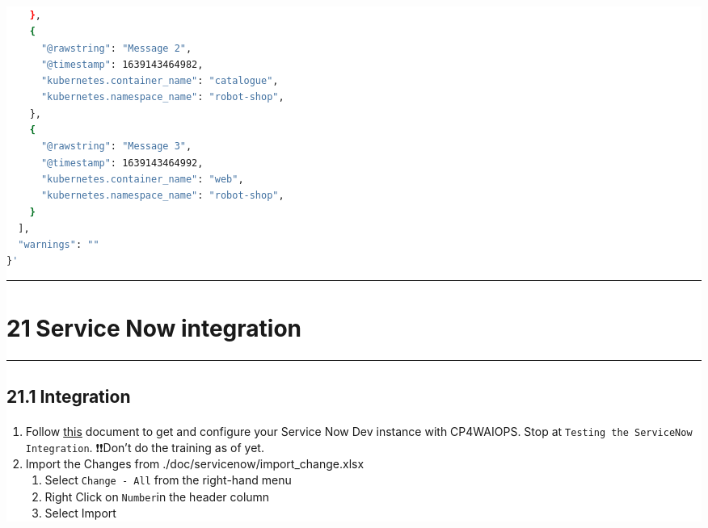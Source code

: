 ```bash
    },
    {
      "@rawstring": "Message 2",
      "@timestamp": 1639143464982,
      "kubernetes.container_name": "catalogue",
      "kubernetes.namespace_name": "robot-shop",
    },
    {
      "@rawstring": "Message 3",
      "@timestamp": 1639143464992,
      "kubernetes.container_name": "web",
      "kubernetes.namespace_name": "robot-shop",
    }
  ],
  "warnings": ""
}'
```


<div style="page-break-after: always;"></div>

---------------------------------------------------------------
# 21 Service Now integration
---------------------------------------------------------------



## 21.1 Integration 

1. Follow [this](./doc/servicenow/snow-Integrate.md) document to get and configure your Service Now Dev instance with CP4WAIOPS.
	Stop at `Testing the ServiceNow Integration`. 
	❗❗Don’t do the training as of yet.
2. Import the Changes from ./doc/servicenow/import_change.xlsx
	1. Select `Change - All` from the right-hand menu
	2. Right Click on `Number`in the header column
	3. Select Import
